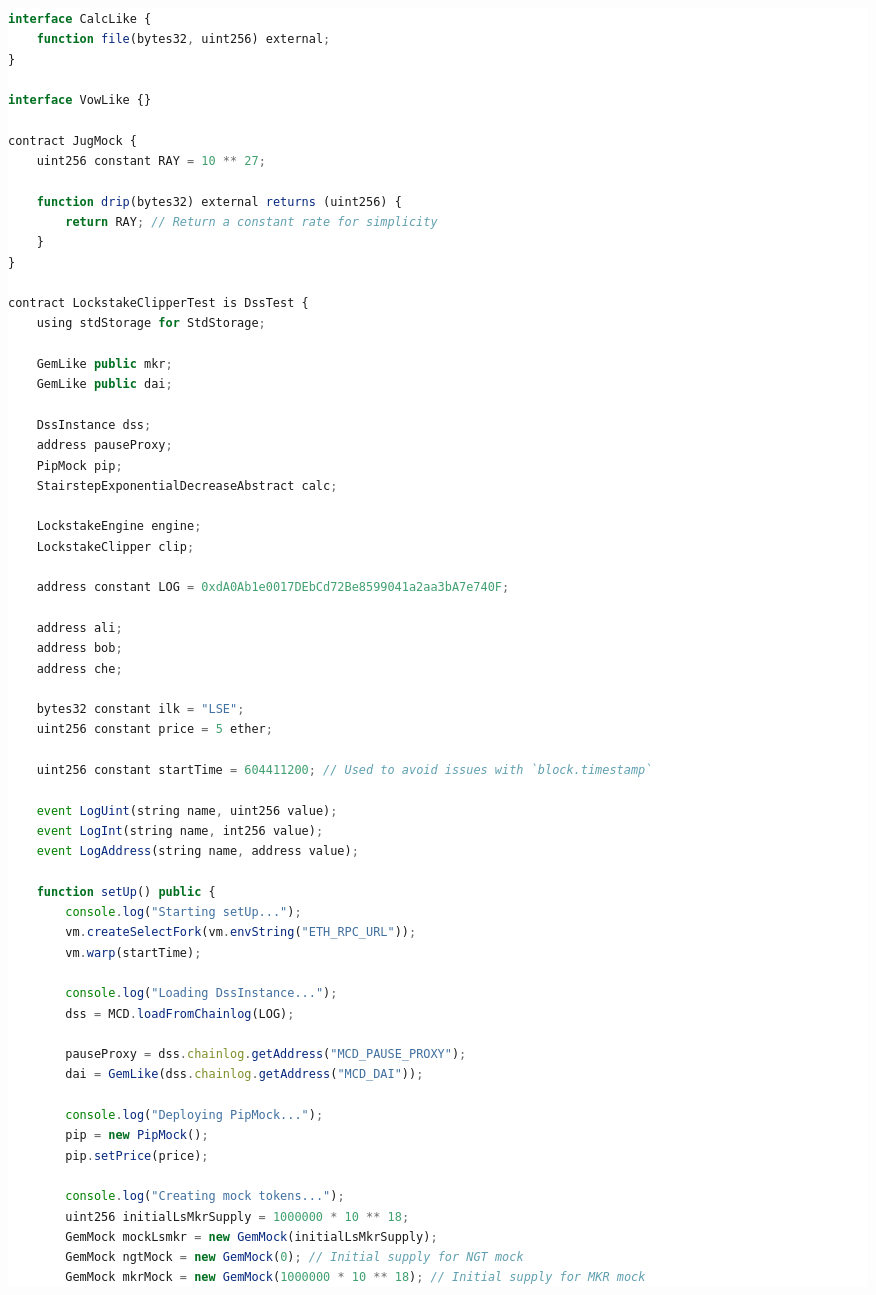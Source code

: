 ```javascript
interface CalcLike {
    function file(bytes32, uint256) external;
}

interface VowLike {}

contract JugMock {
    uint256 constant RAY = 10 ** 27;

    function drip(bytes32) external returns (uint256) {
        return RAY; // Return a constant rate for simplicity
    }
}

contract LockstakeClipperTest is DssTest {
    using stdStorage for StdStorage;

    GemLike public mkr;
    GemLike public dai;

    DssInstance dss;
    address pauseProxy;
    PipMock pip;
    StairstepExponentialDecreaseAbstract calc;

    LockstakeEngine engine;
    LockstakeClipper clip;

    address constant LOG = 0xdA0Ab1e0017DEbCd72Be8599041a2aa3bA7e740F;

    address ali;
    address bob;
    address che;

    bytes32 constant ilk = "LSE";
    uint256 constant price = 5 ether;

    uint256 constant startTime = 604411200; // Used to avoid issues with `block.timestamp`

    event LogUint(string name, uint256 value);
    event LogInt(string name, int256 value);
    event LogAddress(string name, address value);

    function setUp() public {
        console.log("Starting setUp...");
        vm.createSelectFork(vm.envString("ETH_RPC_URL"));
        vm.warp(startTime);

        console.log("Loading DssInstance...");
        dss = MCD.loadFromChainlog(LOG);

        pauseProxy = dss.chainlog.getAddress("MCD_PAUSE_PROXY");
        dai = GemLike(dss.chainlog.getAddress("MCD_DAI"));

        console.log("Deploying PipMock...");
        pip = new PipMock();
        pip.setPrice(price);

        console.log("Creating mock tokens...");
        uint256 initialLsMkrSupply = 1000000 * 10 ** 18;
        GemMock mockLsmkr = new GemMock(initialLsMkrSupply);
        GemMock ngtMock = new GemMock(0); // Initial supply for NGT mock
        GemMock mkrMock = new GemMock(1000000 * 10 ** 18); // Initial supply for MKR mock
```